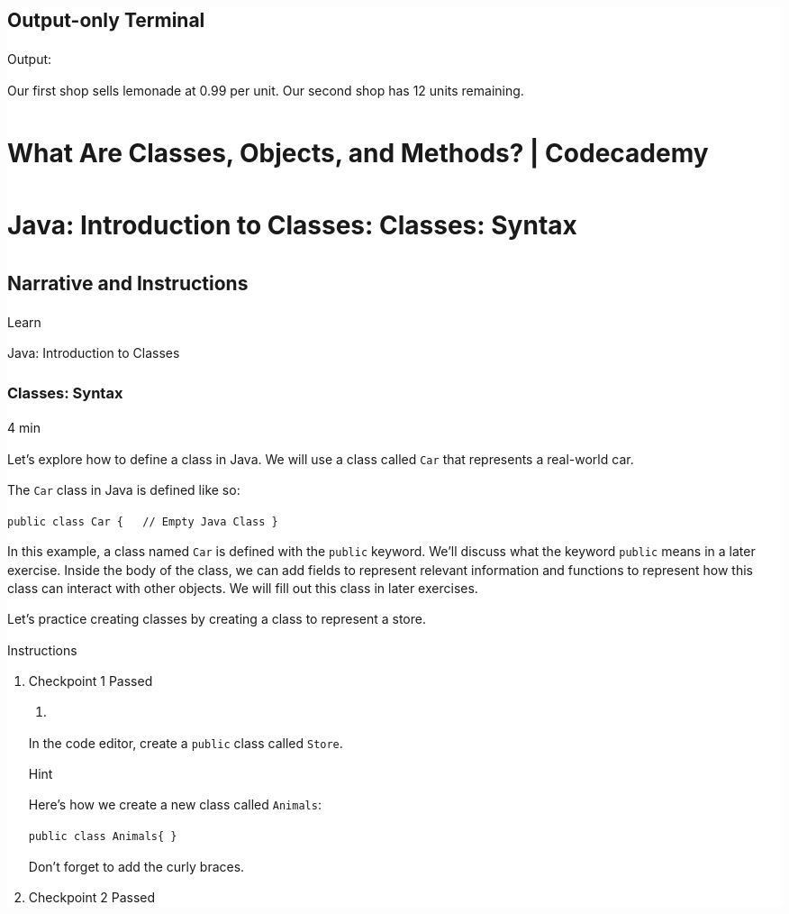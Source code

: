 ## Output-only Terminal

Output:

Our first shop sells lemonade at 0.99 per unit.
Our second shop has 12 units remaining.

# What Are Classes, Objects, and Methods? | Codecademy

# Java: Introduction to Classes: Classes: Syntax

## Narrative and Instructions

Learn

Java: Introduction to Classes

### Classes: Syntax

4 min

Let’s explore how to define a class in Java. We will use a class called `Car` that represents a real-world car.

The `Car` class in Java is defined like so:

```
public class Car {   // Empty Java Class }
```

In this example, a class named `Car` is defined with the `public` keyword. We’ll discuss what the keyword `public` means in a later exercise. Inside the body of the class, we can add fields to represent relevant information and functions to represent how this class can interact with other objects. We will fill out this class in later exercises.

Let’s practice creating classes by creating a class to represent a store.

Instructions

1.  Checkpoint 1 Passed

    1.

    In the code editor, create a `public` class called `Store`.

    Hint

    Here’s how we create a new class called `Animals`:

    ```
    public class Animals{ }
    ```

    Don’t forget to add the curly braces.

2.  Checkpoint 2 Passed
